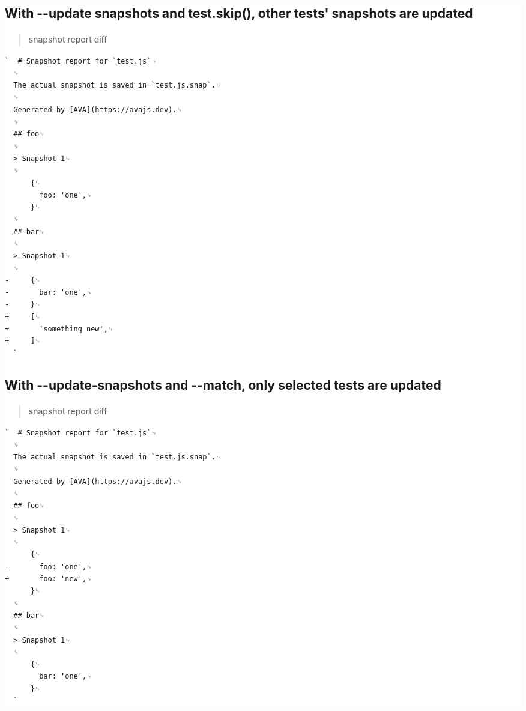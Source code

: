 ## With --update snapshots and test.skip(), other tests' snapshots are updated

> snapshot report diff

    `  # Snapshot report for `test.js`␊
      ␊
      The actual snapshot is saved in `test.js.snap`.␊
      ␊
      Generated by [AVA](https://avajs.dev).␊
      ␊
      ## foo␊
      ␊
      > Snapshot 1␊
      ␊
          {␊
            foo: 'one',␊
          }␊
      ␊
      ## bar␊
      ␊
      > Snapshot 1␊
      ␊
    -     {␊
    -       bar: 'one',␊
    -     }␊
    +     [␊
    +       'something new',␊
    +     ]␊
      `

## With --update-snapshots and --match, only selected tests are updated

> snapshot report diff

    `  # Snapshot report for `test.js`␊
      ␊
      The actual snapshot is saved in `test.js.snap`.␊
      ␊
      Generated by [AVA](https://avajs.dev).␊
      ␊
      ## foo␊
      ␊
      > Snapshot 1␊
      ␊
          {␊
    -       foo: 'one',␊
    +       foo: 'new',␊
          }␊
      ␊
      ## bar␊
      ␊
      > Snapshot 1␊
      ␊
          {␊
            bar: 'one',␊
          }␊
      `
